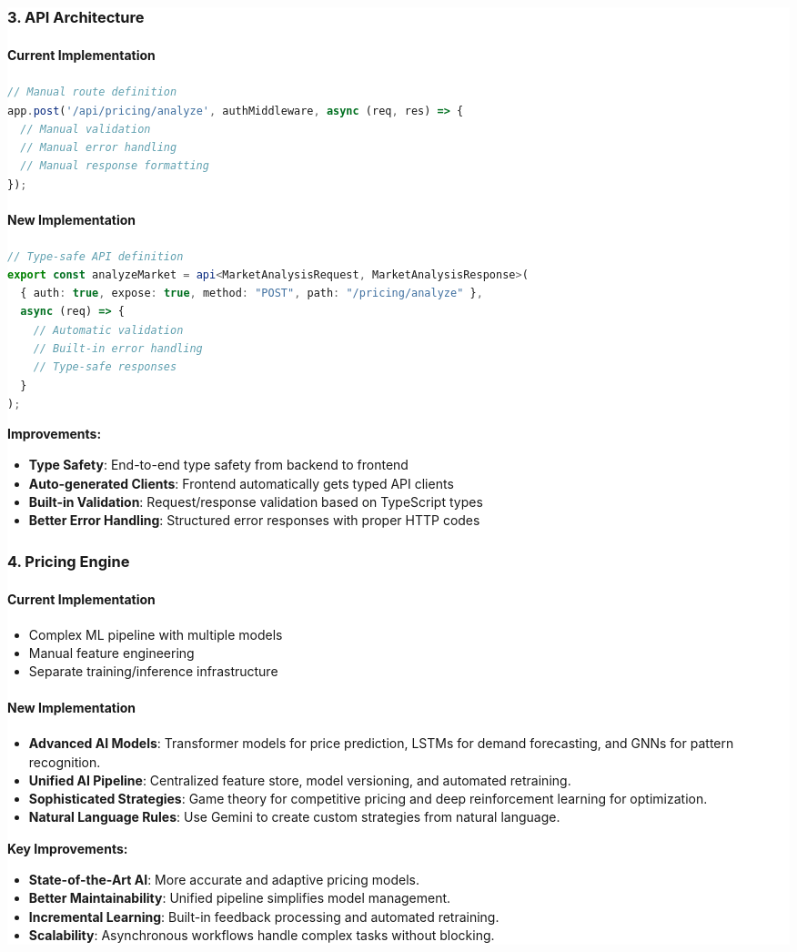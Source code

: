 ### 3. API Architecture

#### Current Implementation
```javascript
// Manual route definition
app.post('/api/pricing/analyze', authMiddleware, async (req, res) => {
  // Manual validation
  // Manual error handling
  // Manual response formatting
});
```

#### New Implementation
```typescript
// Type-safe API definition
export const analyzeMarket = api<MarketAnalysisRequest, MarketAnalysisResponse>(
  { auth: true, expose: true, method: "POST", path: "/pricing/analyze" },
  async (req) => {
    // Automatic validation
    // Built-in error handling
    // Type-safe responses
  }
);
```

**Improvements:**
- **Type Safety**: End-to-end type safety from backend to frontend
- **Auto-generated Clients**: Frontend automatically gets typed API clients
- **Built-in Validation**: Request/response validation based on TypeScript types
- **Better Error Handling**: Structured error responses with proper HTTP codes

### 4. Pricing Engine

#### Current Implementation
- Complex ML pipeline with multiple models
- Manual feature engineering
- Separate training/inference infrastructure

#### New Implementation
- **Advanced AI Models**: Transformer models for price prediction, LSTMs for demand forecasting, and GNNs for pattern recognition.
- **Unified AI Pipeline**: Centralized feature store, model versioning, and automated retraining.
- **Sophisticated Strategies**: Game theory for competitive pricing and deep reinforcement learning for optimization.
- **Natural Language Rules**: Use Gemini to create custom strategies from natural language.

**Key Improvements:**
- **State-of-the-Art AI**: More accurate and adaptive pricing models.
- **Better Maintainability**: Unified pipeline simplifies model management.
- **Incremental Learning**: Built-in feedback processing and automated retraining.
- **Scalability**: Asynchronous workflows handle complex tasks without blocking.
